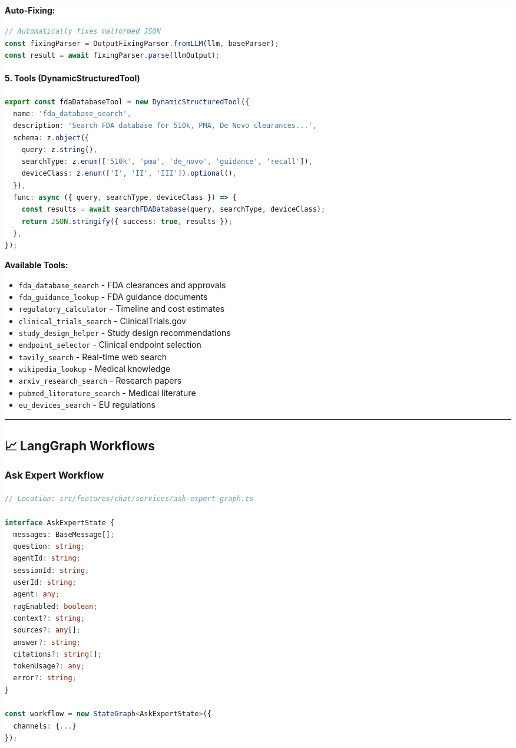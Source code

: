 **Auto-Fixing:**
```typescript
// Automatically fixes malformed JSON
const fixingParser = OutputFixingParser.fromLLM(llm, baseParser);
const result = await fixingParser.parse(llmOutput);
```

#### 5. **Tools (DynamicStructuredTool)**
```typescript
export const fdaDatabaseTool = new DynamicStructuredTool({
  name: 'fda_database_search',
  description: 'Search FDA database for 510k, PMA, De Novo clearances...',
  schema: z.object({
    query: z.string(),
    searchType: z.enum(['510k', 'pma', 'de_novo', 'guidance', 'recall']),
    deviceClass: z.enum(['I', 'II', 'III']).optional(),
  }),
  func: async ({ query, searchType, deviceClass }) => {
    const results = await searchFDADatabase(query, searchType, deviceClass);
    return JSON.stringify({ success: true, results });
  },
});
```

**Available Tools:**
- `fda_database_search` - FDA clearances and approvals
- `fda_guidance_lookup` - FDA guidance documents
- `regulatory_calculator` - Timeline and cost estimates
- `clinical_trials_search` - ClinicalTrials.gov
- `study_design_helper` - Study design recommendations
- `endpoint_selector` - Clinical endpoint selection
- `tavily_search` - Real-time web search
- `wikipedia_lookup` - Medical knowledge
- `arxiv_research_search` - Research papers
- `pubmed_literature_search` - Medical literature
- `eu_devices_search` - EU regulations

---

## 📈 LangGraph Workflows

### Ask Expert Workflow

```typescript
// Location: src/features/chat/services/ask-expert-graph.ts

interface AskExpertState {
  messages: BaseMessage[];
  question: string;
  agentId: string;
  sessionId: string;
  userId: string;
  agent: any;
  ragEnabled: boolean;
  context?: string;
  sources?: any[];
  answer?: string;
  citations?: string[];
  tokenUsage?: any;
  error?: string;
}

const workflow = new StateGraph<AskExpertState>({
  channels: {...}
});
```